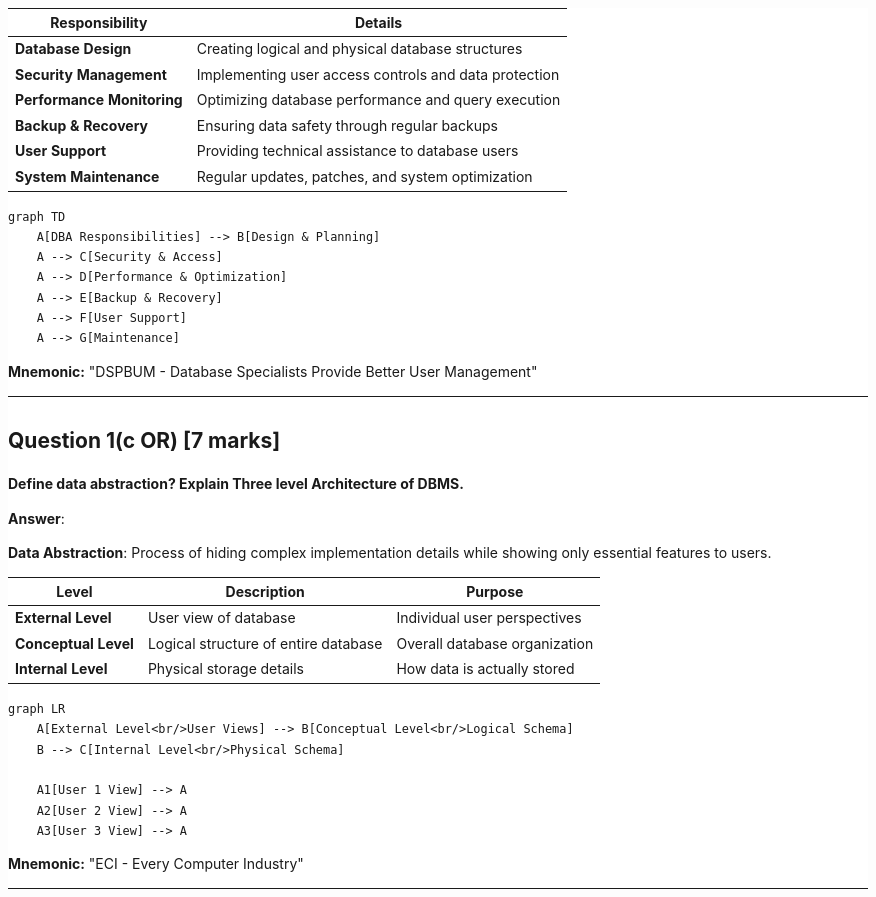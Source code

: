 | Responsibility | Details |
|----------------|---------|
| **Database Design** | Creating logical and physical database structures |
| **Security Management** | Implementing user access controls and data protection |
| **Performance Monitoring** | Optimizing database performance and query execution |
| **Backup & Recovery** | Ensuring data safety through regular backups |
| **User Support** | Providing technical assistance to database users |
| **System Maintenance** | Regular updates, patches, and system optimization |

```mermaid
graph TD
    A[DBA Responsibilities] --> B[Design & Planning]
    A --> C[Security & Access]
    A --> D[Performance & Optimization]
    A --> E[Backup & Recovery]
    A --> F[User Support]
    A --> G[Maintenance]
```

**Mnemonic:** "DSPBUM - Database Specialists Provide Better User Management"

---

## Question 1(c OR) [7 marks]

**Define data abstraction? Explain Three level Architecture of DBMS.**

**Answer**:

**Data Abstraction**: Process of hiding complex implementation details while showing only essential features to users.

| Level | Description | Purpose |
|-------|-------------|---------|
| **External Level** | User view of database | Individual user perspectives |
| **Conceptual Level** | Logical structure of entire database | Overall database organization |
| **Internal Level** | Physical storage details | How data is actually stored |

```mermaid
graph LR
    A[External Level<br/>User Views] --> B[Conceptual Level<br/>Logical Schema]
    B --> C[Internal Level<br/>Physical Schema]
    
    A1[User 1 View] --> A
    A2[User 2 View] --> A
    A3[User 3 View] --> A
```

**Mnemonic:** "ECI - Every Computer Industry"

---
